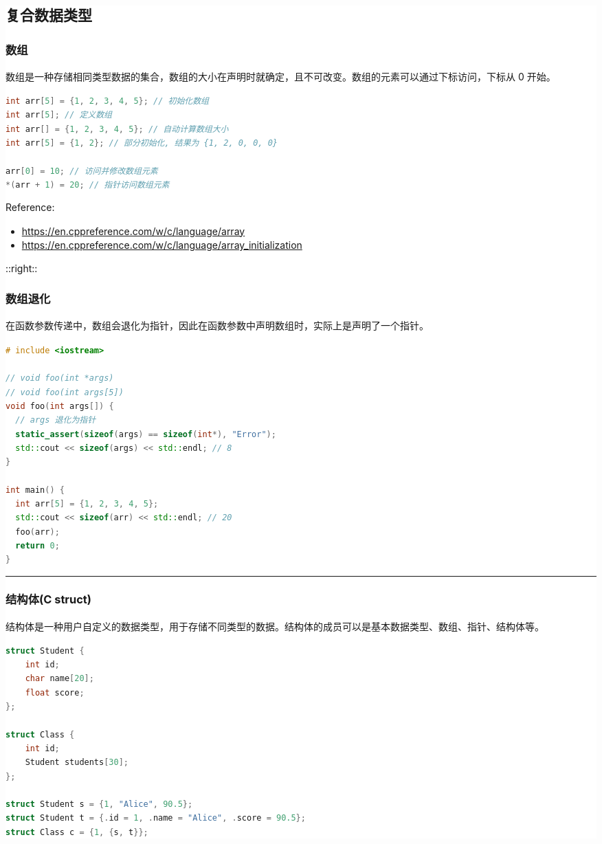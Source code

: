 ## 复合数据类型

### 数组

数组是一种存储相同类型数据的集合，数组的大小在声明时就确定，且不可改变。数组的元素可以通过下标访问，下标从 0 开始。

```cpp
int arr[5] = {1, 2, 3, 4, 5}; // 初始化数组
int arr[5]; // 定义数组
int arr[] = {1, 2, 3, 4, 5}; // 自动计算数组大小
int arr[5] = {1, 2}; // 部分初始化, 结果为 {1, 2, 0, 0, 0}

arr[0] = 10; // 访问并修改数组元素
*(arr + 1) = 20; // 指针访问数组元素
```

Reference: 
- https://en.cppreference.com/w/c/language/array
- https://en.cppreference.com/w/c/language/array_initialization

::right::

### 数组退化
在函数参数传递中，数组会退化为指针，因此在函数参数中声明数组时，实际上是声明了一个指针。

```cpp
# include <iostream>

// void foo(int *args)
// void foo(int args[5])
void foo(int args[]) {
  // args 退化为指针
  static_assert(sizeof(args) == sizeof(int*), "Error"); 
  std::cout << sizeof(args) << std::endl; // 8
}

int main() {
  int arr[5] = {1, 2, 3, 4, 5};
  std::cout << sizeof(arr) << std::endl; // 20
  foo(arr);
  return 0;
}
```

---

### 结构体(C struct)

结构体是一种用户自定义的数据类型，用于存储不同类型的数据。结构体的成员可以是基本数据类型、数组、指针、结构体等。

```cpp
struct Student {
    int id;
    char name[20];
    float score;
};

struct Class {
    int id;
    Student students[30];
};

struct Student s = {1, "Alice", 90.5};
struct Student t = {.id = 1, .name = "Alice", .score = 90.5};
struct Class c = {1, {s, t}};

```